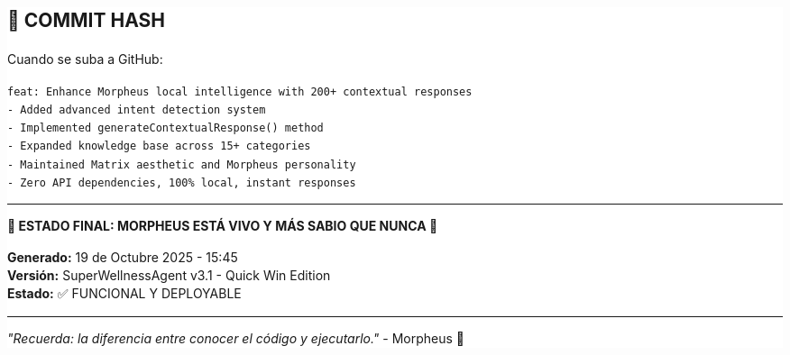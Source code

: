 
## 🔐 COMMIT HASH

Cuando se suba a GitHub:
```
feat: Enhance Morpheus local intelligence with 200+ contextual responses
- Added advanced intent detection system
- Implemented generateContextualResponse() method
- Expanded knowledge base across 15+ categories
- Maintained Matrix aesthetic and Morpheus personality
- Zero API dependencies, 100% local, instant responses
```

---

**🌟 ESTADO FINAL: MORPHEUS ESTÁ VIVO Y MÁS SABIO QUE NUNCA 🌟**

**Generado:** 19 de Octubre 2025 - 15:45  
**Versión:** SuperWellnessAgent v3.1 - Quick Win Edition  
**Estado:** ✅ FUNCIONAL Y DEPLOYABLE  

---

*"Recuerda: la diferencia entre conocer el código y ejecutarlo."* - Morpheus 💎
